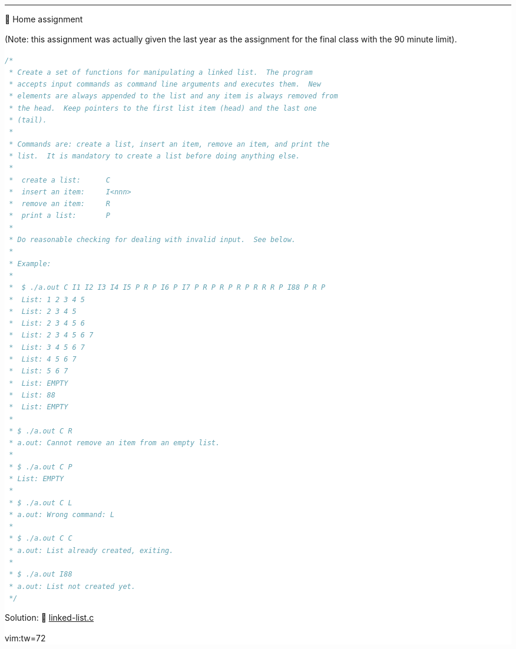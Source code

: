 -------------------------------------------------------------------------------
:wrench: Home assignment

(Note: this assignment was actually given the last year as the
assignment for the final class with the 90 minute limit).
```C
/*
 * Create a set of functions for manipulating a linked list.  The program
 * accepts input commands as command line arguments and executes them.  New
 * elements are always appended to the list and any item is always removed from
 * the head.  Keep pointers to the first list item (head) and the last one
 * (tail).
 *
 * Commands are: create a list, insert an item, remove an item, and print the
 * list.  It is mandatory to create a list before doing anything else.
 *
 *	create a list:		C
 *	insert an item:		I<nnn>
 *	remove an item:		R
 *	print a list:		P
 *
 * Do reasonable checking for dealing with invalid input.  See below.
 *
 * Example:
 *
 *  $ ./a.out C I1 I2 I3 I4 I5 P R P I6 P I7 P R P R P R P R R R P I88 P R P
 *  List: 1 2 3 4 5
 *  List: 2 3 4 5
 *  List: 2 3 4 5 6
 *  List: 2 3 4 5 6 7
 *  List: 3 4 5 6 7
 *  List: 4 5 6 7
 *  List: 5 6 7
 *  List: EMPTY
 *  List: 88
 *  List: EMPTY
 *
 * $ ./a.out C R
 * a.out: Cannot remove an item from an empty list.
 *
 * $ ./a.out C P
 * List: EMPTY
 *
 * $ ./a.out C L
 * a.out: Wrong command: L
 *
 * $ ./a.out C C
 * a.out: List already created, exiting.
 *
 * $ ./a.out I88
 * a.out: List not created yet.
 */
```
Solution: :eyes: [linked-list.c](src/linked-list.c)

vim:tw=72
